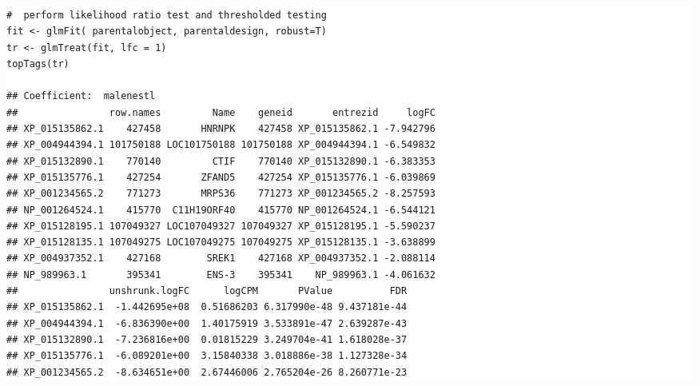     #  perform likelihood ratio test and thresholded testing
    fit <- glmFit( parentalobject, parentaldesign, robust=T)
    tr <- glmTreat(fit, lfc = 1)
    topTags(tr)

    ## Coefficient:  malenestl 
    ##                row.names         Name    geneid       entrezid     logFC
    ## XP_015135862.1    427458       HNRNPK    427458 XP_015135862.1 -7.942796
    ## XP_004944394.1 101750188 LOC101750188 101750188 XP_004944394.1 -6.549832
    ## XP_015132890.1    770140         CTIF    770140 XP_015132890.1 -6.383353
    ## XP_015135776.1    427254       ZFAND5    427254 XP_015135776.1 -6.039869
    ## XP_001234565.2    771273       MRPS36    771273 XP_001234565.2 -8.257593
    ## NP_001264524.1    415770  C11H19ORF40    415770 NP_001264524.1 -6.544121
    ## XP_015128195.1 107049327 LOC107049327 107049327 XP_015128195.1 -5.590237
    ## XP_015128135.1 107049275 LOC107049275 107049275 XP_015128135.1 -3.638899
    ## XP_004937352.1    427168        SREK1    427168 XP_004937352.1 -2.088114
    ## NP_989963.1       395341        ENS-3    395341    NP_989963.1 -4.061632
    ##                unshrunk.logFC      logCPM       PValue          FDR
    ## XP_015135862.1  -1.442695e+08  0.51686203 6.317990e-48 9.437181e-44
    ## XP_004944394.1  -6.836390e+00  1.40175919 3.533891e-47 2.639287e-43
    ## XP_015132890.1  -7.236816e+00  0.01815229 3.249704e-41 1.618028e-37
    ## XP_015135776.1  -6.089201e+00  3.15840338 3.018886e-38 1.127328e-34
    ## XP_001234565.2  -8.634651e+00  2.67446006 2.765204e-26 8.260771e-23